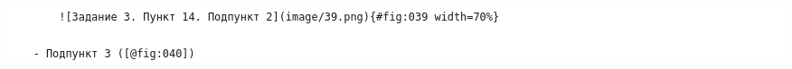             ![Задание 3. Пункт 14. Подпункт 2](image/39.png){#fig:039 width=70%}

        - Подпункт 3 ([@fig:040])
